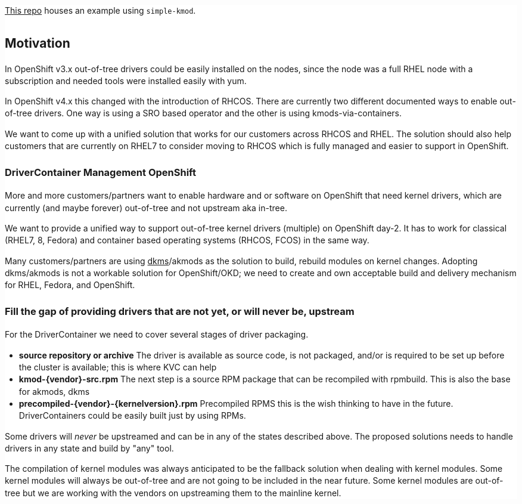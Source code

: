 [This repo](https://github.com/kmods-via-containers/kvc-simple-kmod) houses
an example using `simple-kmod`.

## Motivation

In OpenShift v3.x out-of-tree drivers could be easily installed on the nodes,
since the node was a full RHEL node with a subscription and needed tools were
installed easily with yum.

In OpenShift v4.x this changed with the introduction of RHCOS. There are
currently two different documented ways to enable out-of-tree drivers. One way
is using a SRO based operator and the other is using kmods-via-containers.

We want to come up with a unified solution that works for our customers across
RHCOS and RHEL. The solution should also help customers that are currently on
RHEL7 to consider moving to RHCOS which is fully managed and easier to support
in OpenShift.

### DriverContainer Management OpenShift

More and more customers/partners want to enable hardware and or software on
OpenShift that need kernel drivers, which are currently (and maybe forever)
out-of-tree and not upstream aka in-tree.

We want to provide a unified way to support out-of-tree kernel drivers
(multiple) on OpenShift day-2. It has to work for classical (RHEL7, 8, Fedora)
and container based operating systems (RHCOS, FCOS) in the same way.

Many customers/partners are using [dkms](https://github.com/dell/dkms)/akmods as
the solution to build, rebuild modules on kernel changes. Adopting dkms/akmods
is not a workable solution for OpenShift/OKD; we need to create and own
acceptable build and delivery mechanism for RHEL, Fedora, and OpenShift.

### Fill the gap of providing drivers that are not yet, or will never be, upstream

For the DriverContainer we need to cover several stages of driver packaging.

- **source repository or archive** The driver is available as source code, is
not packaged, and/or is required to be set up before the cluster is available;
this is where KVC can help
- **kmod-{vendor}-src.rpm** The next step is a source RPM package that can be
recompiled with rpmbuild. This is also the base for akmods, dkms
- **precompiled-{vendor}-{kernelversion}.rpm** Precompiled RPMS this is the wish
thinking to have in the future. DriverContainers could be easily built just by
using RPMs.

Some drivers will *never* be upstreamed and can be in any of the states
described above. The proposed solutions needs to handle drivers in any state and
build by "any" tool.

The compilation of kernel modules was always anticipated to be the fallback
solution when dealing with kernel modules. Some kernel modules will always be
out-of-tree and are not going to be included in the near future. Some kernel
modules are out-of-tree but we are working with the vendors on upstreaming them
to the mainline kernel.
